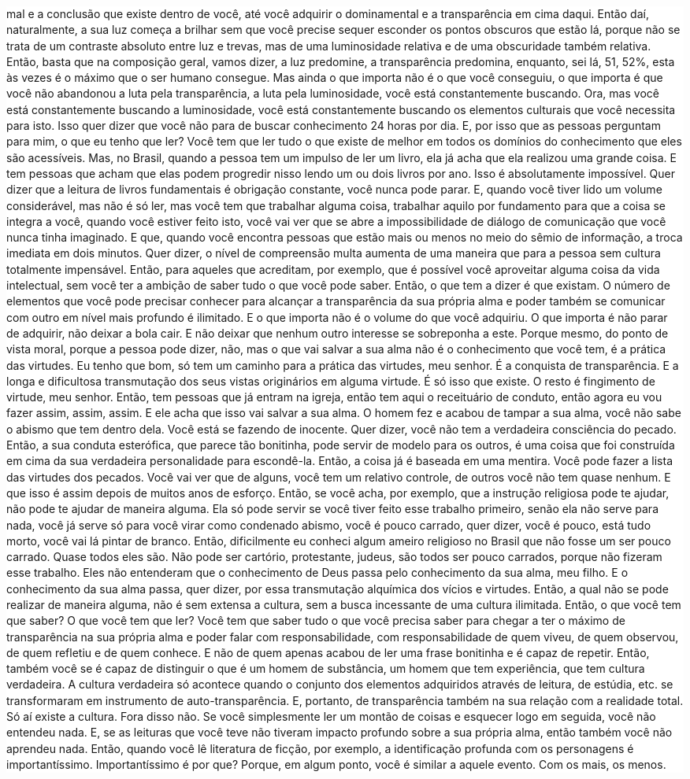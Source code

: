 mal e a conclusão que existe dentro de você, até você adquirir o dominamental e a transparência em cima daqui. Então daí, naturalmente, a sua luz começa a brilhar sem que você precise sequer esconder os pontos obscuros que estão lá, porque não se trata de um contraste absoluto entre luz e trevas, mas de uma luminosidade relativa e de uma obscuridade também relativa. Então, basta que na composição geral, vamos dizer, a luz predomine, a transparência predomina, enquanto, sei lá, 51, 52%, esta às vezes é o máximo que o ser humano consegue. Mas ainda o que importa não é o que você conseguiu, o que importa é que você não abandonou a luta pela transparência, a luta pela luminosidade, você está constantemente buscando. Ora, mas você está constantemente buscando a luminosidade, você está constantemente buscando os elementos culturais que você necessita para isto. Isso quer dizer que você não para de buscar conhecimento 24 horas por dia. E, por isso que as pessoas perguntam para mim, o que eu tenho que ler? Você tem que ler tudo o que existe de melhor em todos os domínios do conhecimento que eles são acessíveis. Mas, no Brasil, quando a pessoa tem um impulso de ler um livro, ela já acha que ela realizou uma grande coisa. E tem pessoas que acham que elas podem progredir nisso lendo um ou dois livros por ano. Isso é absolutamente impossível. Quer dizer que a leitura de livros fundamentais é obrigação constante, você nunca pode parar. E, quando você tiver lido um volume considerável, mas não é só ler, mas você tem que trabalhar alguma coisa, trabalhar aquilo por fundamento para que a coisa se integra a você, quando você estiver feito isto, você vai ver que se abre a impossibilidade de diálogo de comunicação que você nunca tinha imaginado. E que, quando você encontra pessoas que estão mais ou menos no meio do sêmio de informação, a troca imediata em dois minutos. Quer dizer, o nível de compreensão multa aumenta de uma maneira que para a pessoa sem cultura totalmente impensável. Então, para aqueles que acreditam, por exemplo, que é possível você aproveitar alguma coisa da vida intelectual, sem você ter a ambição de saber tudo o que você pode saber. Então, o que tem a dizer é que existam. O número de elementos que você pode precisar conhecer para alcançar a transparência da sua própria alma e poder também se comunicar com outro em nível mais profundo é ilimitado. E o que importa não é o volume do que você adquiriu. O que importa é não parar de adquirir, não deixar a bola cair. E não deixar que nenhum outro interesse se sobreponha a este. Porque mesmo, do ponto de vista moral, porque a pessoa pode dizer, não, mas o que vai salvar a sua alma não é o conhecimento que você tem, é a prática das virtudes. Eu tenho que bom, só tem um caminho para a prática das virtudes, meu senhor. É a conquista de transparência. E a longa e dificultosa transmutação dos seus vistas originários em alguma virtude. É só isso que existe. O resto é fingimento de virtude, meu senhor. Então, tem pessoas que já entram na igreja, então tem aqui o receituário de conduto, então agora eu vou fazer assim, assim, assim. E ele acha que isso vai salvar a sua alma. O homem fez e acabou de tampar a sua alma, você não sabe o abismo que tem dentro dela. Você está se fazendo de inocente. Quer dizer, você não tem a verdadeira consciência do pecado. Então, a sua conduta esterófica, que parece tão bonitinha, pode servir de modelo para os outros, é uma coisa que foi construída em cima da sua verdadeira personalidade para escondê-la. Então, a coisa já é baseada em uma mentira. Você pode fazer a lista das virtudes dos pecados. Você vai ver que de alguns, você tem um relativo controle, de outros você não tem quase nenhum. E que isso é assim depois de muitos anos de esforço. Então, se você acha, por exemplo, que a instrução religiosa pode te ajudar, não pode te ajudar de maneira alguma. Ela só pode servir se você tiver feito esse trabalho primeiro, senão ela não serve para nada, você já serve só para você virar como condenado abismo, você é pouco carrado, quer dizer, você é pouco, está tudo morto, você vai lá pintar de branco. Então, dificilmente eu conheci algum ameiro religioso no Brasil que não fosse um ser pouco carrado. Quase todos eles são. Não pode ser cartório, protestante, judeus, são todos ser pouco carrados, porque não fizeram esse trabalho. Eles não entenderam que o conhecimento de Deus passa pelo conhecimento da sua alma, meu filho. E o conhecimento da sua alma passa, quer dizer, por essa transmutação alquímica dos vícios e virtudes. Então, a qual não se pode realizar de maneira alguma, não é sem extensa a cultura, sem a busca incessante de uma cultura ilimitada. Então, o que você tem que saber? O que você tem que ler? Você tem que saber tudo o que você precisa saber para chegar a ter o máximo de transparência na sua própria alma e poder falar com responsabilidade, com responsabilidade de quem viveu, de quem observou, de quem refletiu e de quem conhece. E não de quem apenas acabou de ler uma frase bonitinha e é capaz de repetir. Então, também você se é capaz de distinguir o que é um homem de substância, um homem que tem experiência, que tem cultura verdadeira. A cultura verdadeira só acontece quando o conjunto dos elementos adquiridos através de leitura, de estúdia, etc. se transformaram em instrumento de auto-transparência. E, portanto, de transparência também na sua relação com a realidade total. Só aí existe a cultura. Fora disso não. Se você simplesmente ler um montão de coisas e esquecer logo em seguida, você não entendeu nada. E, se as leituras que você teve não tiveram impacto profundo sobre a sua própria alma, então também você não aprendeu nada. Então, quando você lê literatura de ficção, por exemplo, a identificação profunda com os personagens é importantíssimo. Importantíssimo é por que? Porque, em algum ponto, você é similar a aquele evento. Com os mais, os menos.
